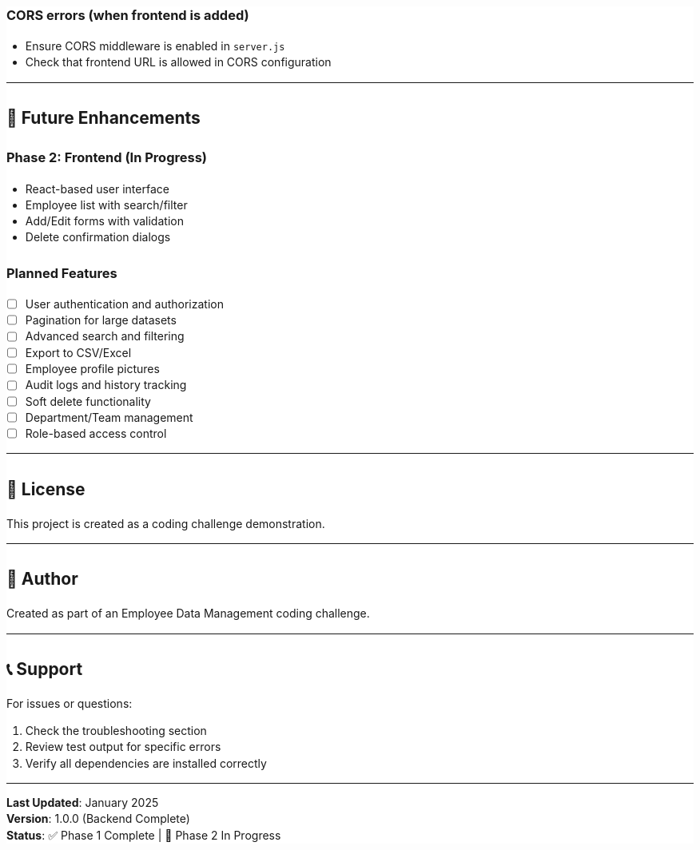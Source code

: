 ### CORS errors (when frontend is added)
- Ensure CORS middleware is enabled in `server.js`
- Check that frontend URL is allowed in CORS configuration

---

## 📝 Future Enhancements

### Phase 2: Frontend (In Progress)
- React-based user interface
- Employee list with search/filter
- Add/Edit forms with validation
- Delete confirmation dialogs

### Planned Features
- [ ] User authentication and authorization
- [ ] Pagination for large datasets
- [ ] Advanced search and filtering
- [ ] Export to CSV/Excel
- [ ] Employee profile pictures
- [ ] Audit logs and history tracking
- [ ] Soft delete functionality
- [ ] Department/Team management
- [ ] Role-based access control

---

## 📄 License

This project is created as a coding challenge demonstration.

---

## 👤 Author

Created as part of an Employee Data Management coding challenge.

---

## 📞 Support

For issues or questions:
1. Check the troubleshooting section
2. Review test output for specific errors
3. Verify all dependencies are installed correctly

---

**Last Updated**: January 2025  
**Version**: 1.0.0 (Backend Complete)  
**Status**: ✅ Phase 1 Complete | 🚧 Phase 2 In Progress
